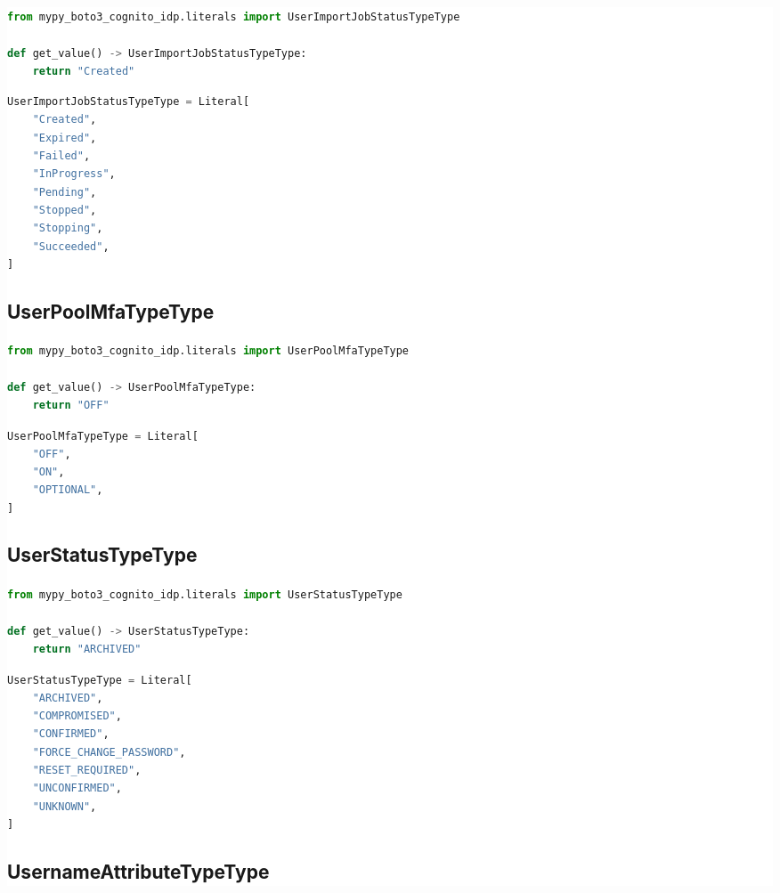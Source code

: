 ```python title="Usage Example"
from mypy_boto3_cognito_idp.literals import UserImportJobStatusTypeType

def get_value() -> UserImportJobStatusTypeType:
    return "Created"
```

```python title="Definition"
UserImportJobStatusTypeType = Literal[
    "Created",
    "Expired",
    "Failed",
    "InProgress",
    "Pending",
    "Stopped",
    "Stopping",
    "Succeeded",
]
```
## UserPoolMfaTypeType

```python title="Usage Example"
from mypy_boto3_cognito_idp.literals import UserPoolMfaTypeType

def get_value() -> UserPoolMfaTypeType:
    return "OFF"
```

```python title="Definition"
UserPoolMfaTypeType = Literal[
    "OFF",
    "ON",
    "OPTIONAL",
]
```
## UserStatusTypeType

```python title="Usage Example"
from mypy_boto3_cognito_idp.literals import UserStatusTypeType

def get_value() -> UserStatusTypeType:
    return "ARCHIVED"
```

```python title="Definition"
UserStatusTypeType = Literal[
    "ARCHIVED",
    "COMPROMISED",
    "CONFIRMED",
    "FORCE_CHANGE_PASSWORD",
    "RESET_REQUIRED",
    "UNCONFIRMED",
    "UNKNOWN",
]
```
## UsernameAttributeTypeType
